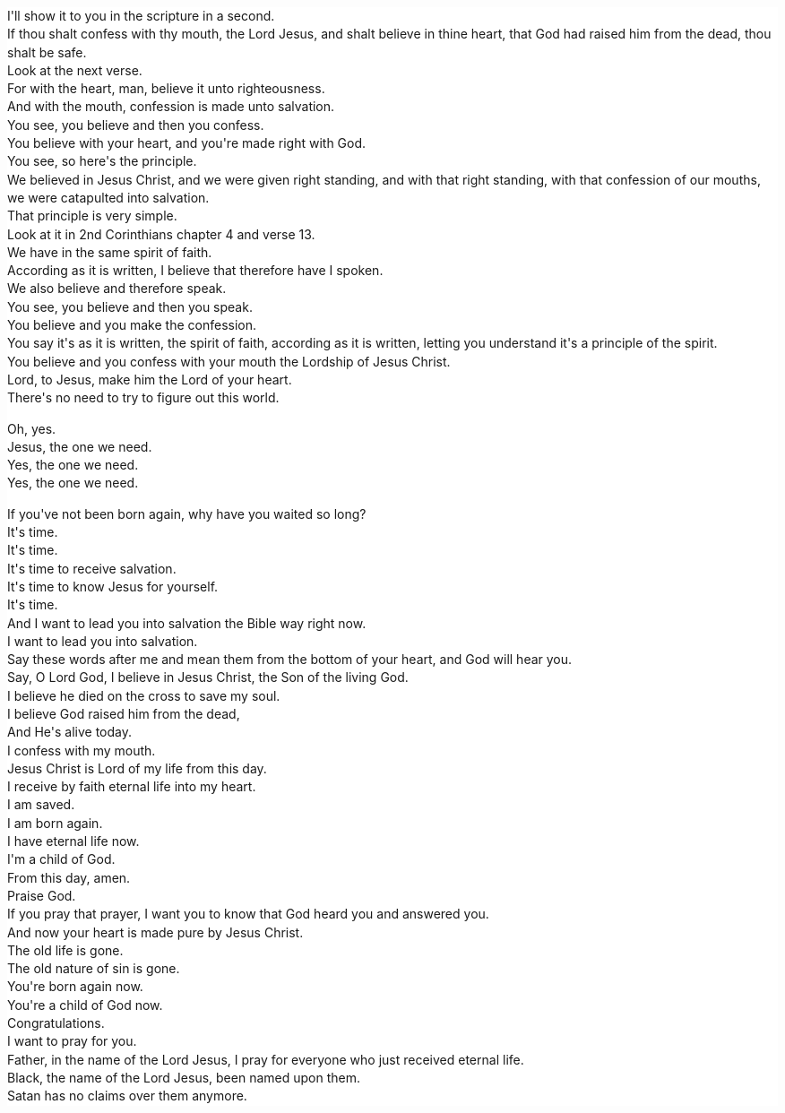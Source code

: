 I'll show it to you in the scripture in a second.  
If thou shalt confess with thy mouth, the Lord Jesus, and shalt believe in thine heart, that God had raised him from the dead, thou shalt be safe.  
Look at the next verse.  
For with the heart, man, believe it unto righteousness.  
And with the mouth, confession is made unto salvation.  
You see, you believe and then you confess.  
 You believe with your heart, and you're made right with God.  
You see, so here's the principle.  
We believed in Jesus Christ, and we were given right standing, and with that right standing, with that confession of our mouths, we were catapulted into salvation.  
That principle is very simple.  
Look at it in 2nd Corinthians chapter 4 and verse 13.  
 We have in the same spirit of faith.  
According as it is written, I believe that therefore have I spoken.  
We also believe and therefore speak.  
You see, you believe and then you speak.  
You believe and you make the confession.  
You say it's as it is written, the spirit of faith, according as it is written, letting you understand it's a principle of the spirit.  
You believe and you confess with your mouth the Lordship of Jesus Christ.  
 Lord, to Jesus, make him the Lord of your heart.  
There's no need to try to figure out this world.  


  
 Oh, yes.  
Jesus, the one we need.  
Yes, the one we need.  
Yes, the one we need.  


  
 If you've not been born again, why have you waited so long?  
It's time.  
It's time.  
It's time to receive salvation.  
It's time to know Jesus for yourself.  
It's time.  
And I want to lead you into salvation the Bible way right now.  
I want to lead you into salvation.  
 Say these words after me and mean them from the bottom of your heart, and God will hear you.  
Say, O Lord God, I believe in Jesus Christ, the Son of the living God.  
I believe he died on the cross to save my soul.  
I believe God raised him from the dead,  
 And He's alive today.  
I confess with my mouth.  
Jesus Christ is Lord of my life from this day.  
I receive by faith eternal life into my heart.  
 I am saved.  
I am born again.  
I have eternal life now.  
I'm a child of God.  
From this day, amen.  
Praise God.  
If you pray that prayer, I want you to know that God heard you and answered you.  
And now your heart is made pure by Jesus Christ.  
 The old life is gone.  
The old nature of sin is gone.  
You're born again now.  
You're a child of God now.  
Congratulations.  
I want to pray for you.  
Father, in the name of the Lord Jesus, I pray for everyone who just received eternal life.  
Black, the name of the Lord Jesus, been named upon them.  
 Satan has no claims over them anymore.  